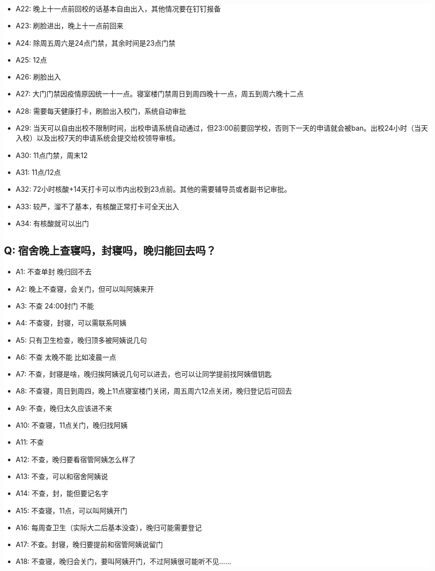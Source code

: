 - A22: 晚上十一点前回校的话基本自由出入，其他情况要在钉钉报备

- A23: 刷脸进出，晚上十一点前回来

- A24: 除周五周六是24点门禁，其余时间是23点门禁

- A25: 12点

- A26: 刷脸出入

- A27: 大门门禁因疫情原因统一十一点。寝室楼门禁周日到周四晚十一点，周五到周六晚十二点

- A28: 需要每天健康打卡，刷脸出入校门，系统自动审批

- A29: 当天可以自由出校不限制时间，出校申请系统自动通过，但23:00前要回学校，否则下一天的申请就会被ban。出校24小时（当天入校）以及出校7天的申请系统会提交给校领导审核。

- A30: 11点门禁，周末12

- A31: 11点/12点

- A32: 72小时核酸+14天打卡可以市内出校到23点前。其他的需要辅导员或者副书记审批。

- A33: 较严，溜不了基本，有核酸正常打卡可全天出入

- A34: 有核酸就可以出门

## Q: 宿舍晚上查寝吗，封寝吗，晚归能回去吗？

- A1: 不查单封 晚归回不去

- A2: 晚上不查寝，会关门，但可以叫阿姨来开

- A3: 不查 24:00封门 不能

- A4: 不查寝，封寝，可以需联系阿姨

- A5: 只有卫生检查，晚归顶多被阿姨说几句

- A6: 不查 太晚不能 比如凌晨一点

- A7: 不查，封寝是啥，晚归挨阿姨说几句可以进去，也可以让同学提前找阿姨借钥匙

- A8: 不查寝，周日到周四，晚上11点寝室楼门关闭，周五周六12点关闭，晚归登记后可回去

- A9: 不查，晚归太久应该进不来

- A10: 不查寝，11点关门，晚归找阿姨

- A11: 不查

- A12: 不查，晚归要看宿管阿姨怎么样了

- A13: 不查，可以和宿舍阿姨说

- A14: 不查，封，能但要记名字

- A15: 不查寝，11点，可以叫阿姨开门

- A16: 每周查卫生（实际大二后基本没查），晚归可能需要登记

- A17: 不查。封寝，晚归要提前和宿管阿姨说留门

- A18: 不查寝，晚归会关门，要叫阿姨开门，不过阿姨很可能听不见……
